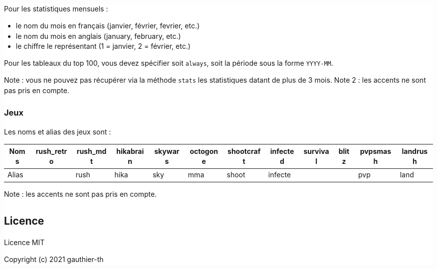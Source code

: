 Pour les statistiques mensuels :
 - le nom du mois en français (janvier, février, fevrier, etc.)
 - le nom du mois en anglais (january, february, etc.)
 - le chiffre le représentant (1 = janvier, 2 = février, etc.)

Pour les tableaux du top 100, vous devez spécifier soit `always`, soit la période sous la forme `YYYY-MM`.

Note : vous ne pouvez pas récupérer via la méthode `stats` les statistiques datant de plus de 3 mois.
Note 2 : les accents ne sont pas pris en compte.

<a name="jeux" />

### Jeux

Les noms et alias des jeux sont :

| Noms  | rush_retro | rush_mdt | hikabrain | skywars | octogone | shootcraft | infected | survival | blitz | pvpsmash | landrush |
|-------|------------|----------|-----------|---------|----------|------------|----------|----------|-------|----------|----------|
| Alias |            | rush     | hika      | sky     | mma      | shoot      | infecte  |          |       | pvp      | land     |

Note : les accents ne sont pas pris en compte.

## Licence

Licence MIT

Copyright (c) 2021 gauthier-th